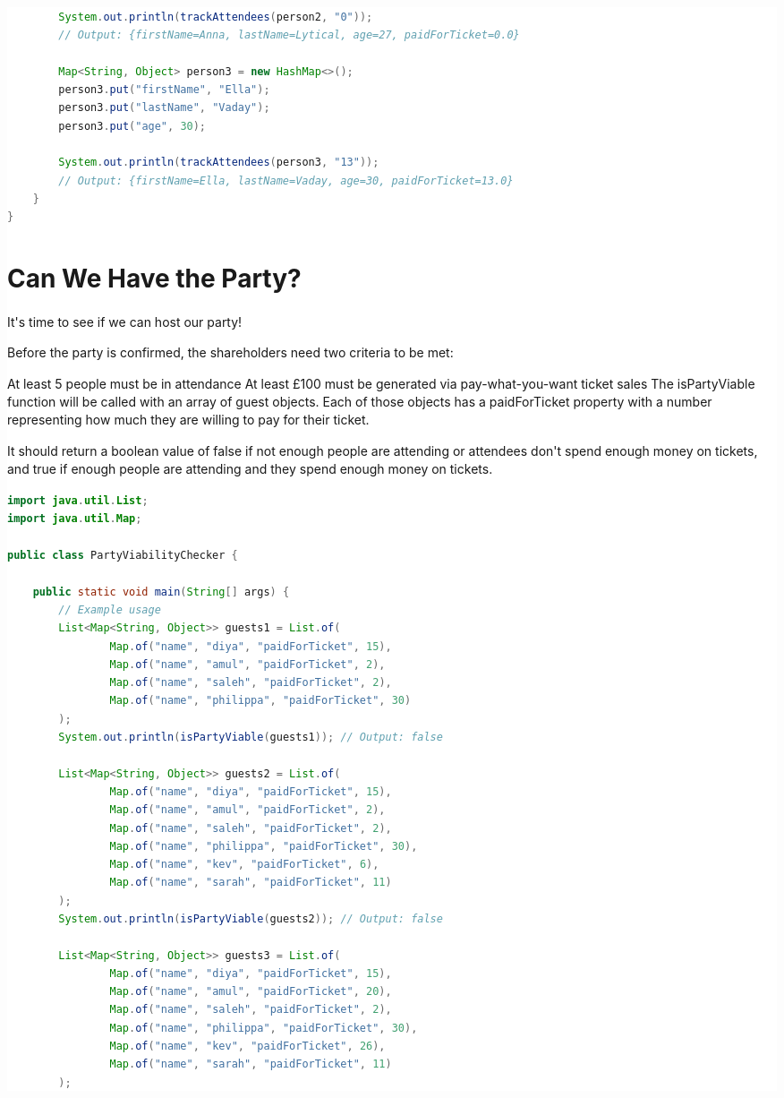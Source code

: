 ```java
        System.out.println(trackAttendees(person2, "0"));
        // Output: {firstName=Anna, lastName=Lytical, age=27, paidForTicket=0.0}

        Map<String, Object> person3 = new HashMap<>();
        person3.put("firstName", "Ella");
        person3.put("lastName", "Vaday");
        person3.put("age", 30);

        System.out.println(trackAttendees(person3, "13"));
        // Output: {firstName=Ella, lastName=Vaday, age=30, paidForTicket=13.0}
    }
}
```

# Can We Have the Party?

It's time to see if we can host our party!

Before the party is confirmed, the shareholders need two criteria to be met:

At least 5 people must be in attendance
At least £100 must be generated via pay-what-you-want ticket sales
The isPartyViable function will be called with an array of guest objects. Each of those objects has a paidForTicket property with a number representing how much they are willing to pay for their ticket.

It should return a boolean value of false if not enough people are attending or attendees don't spend enough money on tickets, and true if enough people are attending and they spend enough money on tickets.


```java
import java.util.List;
import java.util.Map;

public class PartyViabilityChecker {

    public static void main(String[] args) {
        // Example usage
        List<Map<String, Object>> guests1 = List.of(
                Map.of("name", "diya", "paidForTicket", 15),
                Map.of("name", "amul", "paidForTicket", 2),
                Map.of("name", "saleh", "paidForTicket", 2),
                Map.of("name", "philippa", "paidForTicket", 30)
        );
        System.out.println(isPartyViable(guests1)); // Output: false

        List<Map<String, Object>> guests2 = List.of(
                Map.of("name", "diya", "paidForTicket", 15),
                Map.of("name", "amul", "paidForTicket", 2),
                Map.of("name", "saleh", "paidForTicket", 2),
                Map.of("name", "philippa", "paidForTicket", 30),
                Map.of("name", "kev", "paidForTicket", 6),
                Map.of("name", "sarah", "paidForTicket", 11)
        );
        System.out.println(isPartyViable(guests2)); // Output: false

        List<Map<String, Object>> guests3 = List.of(
                Map.of("name", "diya", "paidForTicket", 15),
                Map.of("name", "amul", "paidForTicket", 20),
                Map.of("name", "saleh", "paidForTicket", 2),
                Map.of("name", "philippa", "paidForTicket", 30),
                Map.of("name", "kev", "paidForTicket", 26),
                Map.of("name", "sarah", "paidForTicket", 11)
        );
```
